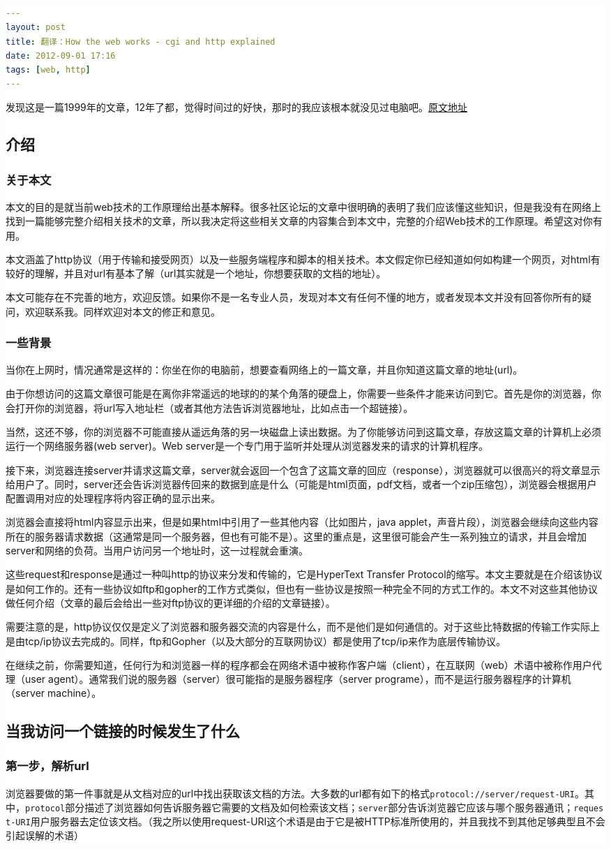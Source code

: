 ```yaml
---
layout: post
title: 翻译：How the web works - cgi and http explained
date: 2012-09-01 17:16
tags: [web, http]
---
```


发现这是一篇1999年的文章，12年了都，觉得时间过的好快，那时的我应该根本就没见过电脑吧。[原文地址](http://www.garshol.priv.no/download/text/http-tut.html)

## 介绍
### 关于本文

本文的目的是就当前web技术的工作原理给出基本解释。很多社区论坛的文章中很明确的表明了我们应该懂这些知识，但是我没有在网络上找到一篇能够完整介绍相关技术的文章，所以我决定将这些相关文章的内容集合到本文中，完整的介绍Web技术的工作原理。希望这对你有用。

本文涵盖了http协议（用于传输和接受网页）以及一些服务端程序和脚本的相关技术。本文假定你已经知道如何如构建一个网页，对html有较好的理解，并且对url有基本了解（url其实就是一个地址，你想要获取的文档的地址）。

本文可能存在不完善的地方，欢迎反馈。如果你不是一名专业人员，发现对本文有任何不懂的地方，或者发现本文并没有回答你所有的疑问，欢迎联系我。同样欢迎对本文的修正和意见。

### 一些背景

当你在上网时，情况通常是这样的：你坐在你的电脑前，想要查看网络上的一篇文章，并且你知道这篇文章的地址(url)。

由于你想访问的这篇文章很可能是在离你非常遥远的地球的的某个角落的硬盘上，你需要一些条件才能来访问到它。首先是你的浏览器，你会打开你的浏览器，将url写入地址栏（或者其他方法告诉浏览器地址，比如点击一个超链接）。

当然，这还不够，你的浏览器不可能直接从遥远角落的另一块磁盘上读出数据。为了你能够访问到这篇文章，存放这篇文章的计算机上必须运行一个网络服务器(web server)。Web server是一个专门用于监听并处理从浏览器发来的请求的计算机程序。

接下来，浏览器连接server并请求这篇文章，server就会返回一个包含了这篇文章的回应（response），浏览器就可以很高兴的将文章显示给用户了。同时，server还会告诉浏览器传回来的数据到底是什么（可能是html页面，pdf文档，或者一个zip压缩包），浏览器会根据用户配置调用对应的处理程序将内容正确的显示出来。

浏览器会直接将html内容显示出来，但是如果html中引用了一些其他内容（比如图片，java applet，声音片段），浏览器会继续向这些内容所在的服务器请求数据（这通常是同一个服务器，但也有可能不是）。这里的重点是，这里很可能会产生一系列独立的请求，并且会增加server和网络的负荷。当用户访问另一个地址时，这一过程就会重演。

这些request和response是通过一种叫http的协议来分发和传输的，它是HyperText Transfer Protocol的缩写。本文主要就是在介绍该协议是如何工作的。还有一些协议如ftp和gopher的工作方式类似，但也有一些协议是按照一种完全不同的方式工作的。本文不对这些其他协议做任何介绍（文章的最后会给出一些对ftp协议的更详细的介绍的文章链接）。

需要注意的是，http协议仅仅是定义了浏览器和服务器交流的内容是什么，而不是他们是如何通信的。对于这些比特数据的传输工作实际上是由tcp/ip协议去完成的。同样，ftp和Gopher（以及大部分的互联网协议）都是使用了tcp/ip来作为底层传输协议。

在继续之前，你需要知道，任何行为和浏览器一样的程序都会在网络术语中被称作客户端（client），在互联网（web）术语中被称作用户代理（user agent）。通常我们说的服务器（server）很可能指的是服务器程序（server programe），而不是运行服务器程序的计算机（server machine）。

## 当我访问一个链接的时候发生了什么

### 第一步，解析url

浏览器要做的第一件事就是从文档对应的url中找出获取该文档的方法。大多数的url都有如下的格式`protocol://server/request-URI`。其中，`protocol`部分描述了浏览器如何告诉服务器它需要的文档及如何检索该文档；`server`部分告诉浏览器它应该与哪个服务器通讯；`request-URI`用户服务器去定位该文档。（我之所以使用request-URI这个术语是由于它是被HTTP标准所使用的，并且我找不到其他足够典型且不会引起误解的术语）
